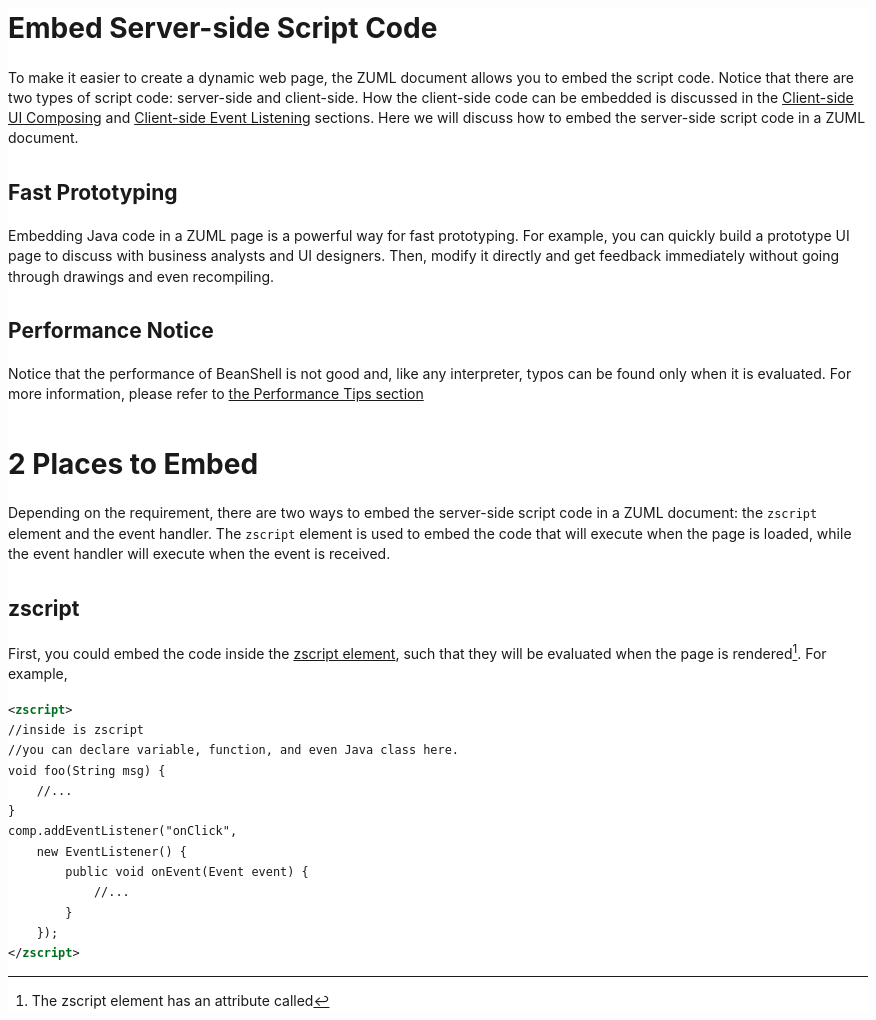 # Embed Server-side Script Code

To make it easier to create a dynamic web page, the ZUML document allows
you to embed the script code. Notice that there are two types of script
code: server-side and client-side. How the client-side code can be
embedded is discussed in the [Client-side UI
Composing](ZK_Developer's_Reference/UI_Composing/Client-side_UI_Composing)
and [Client-side Event
Listening](ZK_Developer's_Reference/Event_Handling/Client-side_Event_Listening)
sections. Here we will discuss how to embed the server-side script code
in a ZUML document.

## Fast Prototyping

Embedding Java code in a ZUML page is a powerful way for fast
prototyping. For example, you can quickly build a prototype UI page to
discuss with business analysts and UI designers. Then, modify it
directly and get feedback immediately without going through drawings and
even recompiling.

## Performance Notice

Notice that the performance of BeanShell is not good and, like any
interpreter, typos can be found only when it is evaluated. For more
information, please refer to [the Performance Tips
section](ZK_Developer's_Reference/Performance_Tips/Use_Compiled_Java_Codes)

# 2 Places to Embed

Depending on the requirement, there are two ways to embed the
server-side script code in a ZUML document: the `zscript` element and
the event handler. The `zscript` element is used to embed the code that
will execute when the page is loaded, while the event handler will
execute when the event is received.

## zscript

First, you could embed the code inside the [zscript
element](ZUML_Reference/ZUML/Elements/zscript), such that
they will be evaluated when the page is rendered[^1]. For example,

``` xml
<zscript>
//inside is zscript
//you can declare variable, function, and even Java class here.
void foo(String msg) {
    //...
}
comp.addEventListener("onClick",
    new EventListener() {
        public void onEvent(Event event) {
            //...
        }
    });
</zscript>
```


[^1]: The zscript element has an attribute called
[^2]: Built in id space owner includes